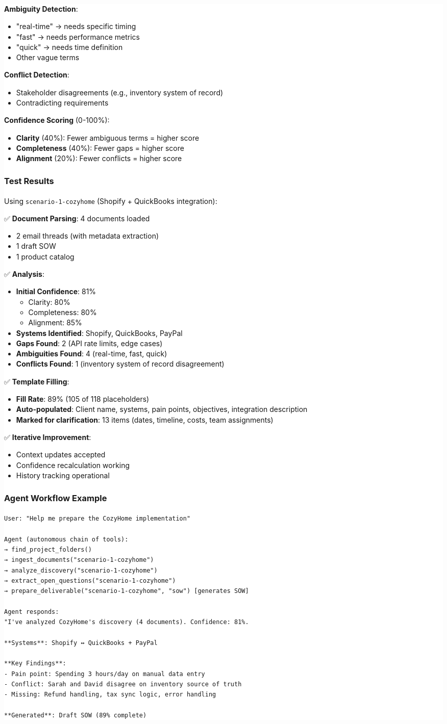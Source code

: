 **Ambiguity Detection**:
- "real-time" → needs specific timing
- "fast" → needs performance metrics
- "quick" → needs time definition
- Other vague terms

**Conflict Detection**:
- Stakeholder disagreements (e.g., inventory system of record)
- Contradicting requirements

**Confidence Scoring** (0-100%):
- **Clarity** (40%): Fewer ambiguous terms = higher score
- **Completeness** (40%): Fewer gaps = higher score  
- **Alignment** (20%): Fewer conflicts = higher score

### Test Results

Using `scenario-1-cozyhome` (Shopify + QuickBooks integration):

✅ **Document Parsing**: 4 documents loaded
- 2 email threads (with metadata extraction)
- 1 draft SOW
- 1 product catalog

✅ **Analysis**:
- **Initial Confidence**: 81%
  - Clarity: 80%
  - Completeness: 80%
  - Alignment: 85%
- **Systems Identified**: Shopify, QuickBooks, PayPal
- **Gaps Found**: 2 (API rate limits, edge cases)
- **Ambiguities Found**: 4 (real-time, fast, quick)
- **Conflicts Found**: 1 (inventory system of record disagreement)

✅ **Template Filling**:
- **Fill Rate**: 89% (105 of 118 placeholders)
- **Auto-populated**: Client name, systems, pain points, objectives, integration description
- **Marked for clarification**: 13 items (dates, timeline, costs, team assignments)

✅ **Iterative Improvement**:
- Context updates accepted
- Confidence recalculation working
- History tracking operational

### Agent Workflow Example

```
User: "Help me prepare the CozyHome implementation"

Agent (autonomous chain of tools):
→ find_project_folders()
→ ingest_documents("scenario-1-cozyhome")
→ analyze_discovery("scenario-1-cozyhome")
→ extract_open_questions("scenario-1-cozyhome")
→ prepare_deliverable("scenario-1-cozyhome", "sow") [generates SOW]

Agent responds:
"I've analyzed CozyHome's discovery (4 documents). Confidence: 81%.

**Systems**: Shopify ↔ QuickBooks + PayPal

**Key Findings**:
- Pain point: Spending 3 hours/day on manual data entry
- Conflict: Sarah and David disagree on inventory source of truth
- Missing: Refund handling, tax sync logic, error handling

**Generated**: Draft SOW (89% complete)
```